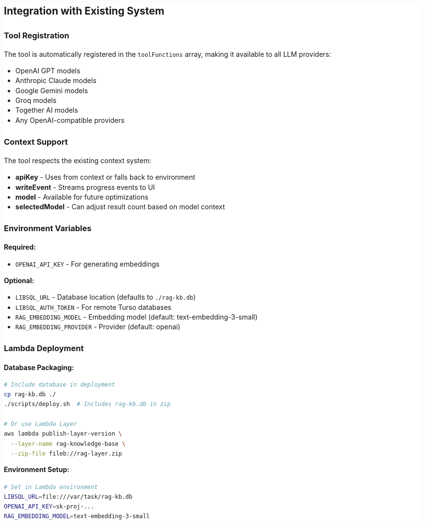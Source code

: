 ## Integration with Existing System

### Tool Registration

The tool is automatically registered in the `toolFunctions` array, making it available to all LLM providers:
- OpenAI GPT models
- Anthropic Claude models  
- Google Gemini models
- Groq models
- Together AI models
- Any OpenAI-compatible providers

### Context Support

The tool respects the existing context system:
- **apiKey** - Uses from context or falls back to environment
- **writeEvent** - Streams progress events to UI
- **model** - Available for future optimizations
- **selectedModel** - Can adjust result count based on model context

### Environment Variables

**Required:**
- `OPENAI_API_KEY` - For generating embeddings

**Optional:**
- `LIBSQL_URL` - Database location (defaults to `./rag-kb.db`)
- `LIBSQL_AUTH_TOKEN` - For remote Turso databases
- `RAG_EMBEDDING_MODEL` - Embedding model (default: text-embedding-3-small)
- `RAG_EMBEDDING_PROVIDER` - Provider (default: openai)

### Lambda Deployment

**Database Packaging:**
```bash
# Include database in deployment
cp rag-kb.db ./
./scripts/deploy.sh  # Includes rag-kb.db in zip

# Or use Lambda Layer
aws lambda publish-layer-version \
  --layer-name rag-knowledge-base \
  --zip-file fileb://rag-layer.zip
```

**Environment Setup:**
```bash
# Set in Lambda environment
LIBSQL_URL=file:///var/task/rag-kb.db
OPENAI_API_KEY=sk-proj-...
RAG_EMBEDDING_MODEL=text-embedding-3-small
```
